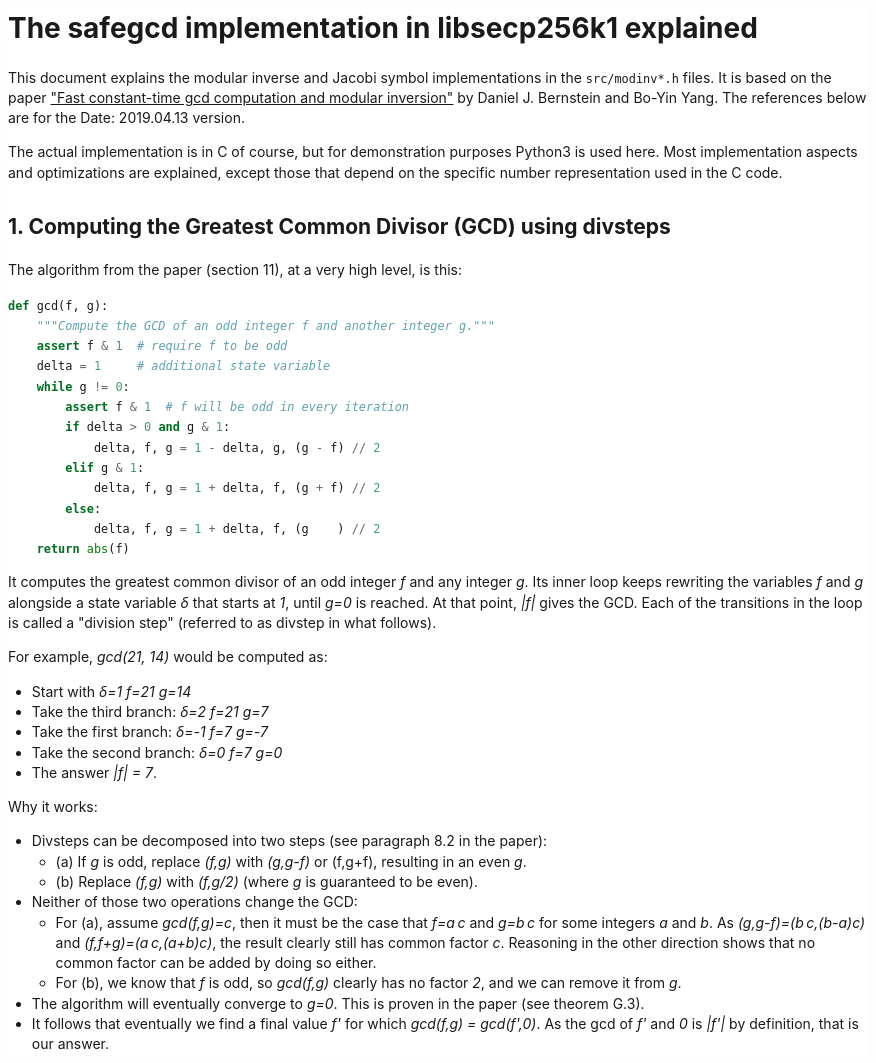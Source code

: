 # The safegcd implementation in libsecp256k1 explained

This document explains the modular inverse and Jacobi symbol implementations in the `src/modinv*.h` files.
It is based on the paper
["Fast constant-time gcd computation and modular inversion"](https://gcd.cr.yp.to/papers.html#safegcd)
by Daniel J. Bernstein and Bo-Yin Yang. The references below are for the Date: 2019.04.13 version.

The actual implementation is in C of course, but for demonstration purposes Python3 is used here.
Most implementation aspects and optimizations are explained, except those that depend on the specific
number representation used in the C code.

## 1. Computing the Greatest Common Divisor (GCD) using divsteps

The algorithm from the paper (section 11), at a very high level, is this:

```python
def gcd(f, g):
    """Compute the GCD of an odd integer f and another integer g."""
    assert f & 1  # require f to be odd
    delta = 1     # additional state variable
    while g != 0:
        assert f & 1  # f will be odd in every iteration
        if delta > 0 and g & 1:
            delta, f, g = 1 - delta, g, (g - f) // 2
        elif g & 1:
            delta, f, g = 1 + delta, f, (g + f) // 2
        else:
            delta, f, g = 1 + delta, f, (g    ) // 2
    return abs(f)
```

It computes the greatest common divisor of an odd integer *f* and any integer *g*. Its inner loop
keeps rewriting the variables *f* and *g* alongside a state variable *&delta;* that starts at *1*, until
*g=0* is reached. At that point, *|f|* gives the GCD. Each of the transitions in the loop is called a
"division step" (referred to as divstep in what follows).

For example, *gcd(21, 14)* would be computed as:
- Start with *&delta;=1 f=21 g=14*
- Take the third branch: *&delta;=2 f=21 g=7*
- Take the first branch: *&delta;=-1 f=7 g=-7*
- Take the second branch: *&delta;=0 f=7 g=0*
- The answer *|f| = 7*.

Why it works:
- Divsteps can be decomposed into two steps (see paragraph 8.2 in the paper):
  - (a) If *g* is odd, replace *(f,g)* with *(g,g-f)* or (f,g+f), resulting in an even *g*.
  - (b) Replace *(f,g)* with *(f,g/2)* (where *g* is guaranteed to be even).
- Neither of those two operations change the GCD:
  - For (a), assume *gcd(f,g)=c*, then it must be the case that *f=a&thinsp;c* and *g=b&thinsp;c* for some integers *a*
    and *b*. As *(g,g-f)=(b&thinsp;c,(b-a)c)* and *(f,f+g)=(a&thinsp;c,(a+b)c)*, the result clearly still has
    common factor *c*. Reasoning in the other direction shows that no common factor can be added by
    doing so either.
  - For (b), we know that *f* is odd, so *gcd(f,g)* clearly has no factor *2*, and we can remove
    it from *g*.
- The algorithm will eventually converge to *g=0*. This is proven in the paper (see theorem G.3).
- It follows that eventually we find a final value *f'* for which *gcd(f,g) = gcd(f',0)*. As the
  gcd of *f'* and *0* is *|f'|* by definition, that is our answer.